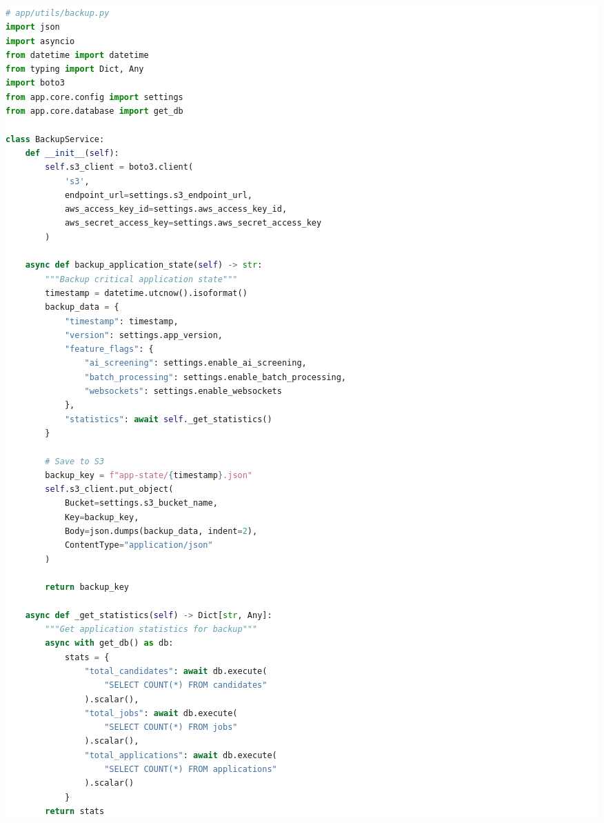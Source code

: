 ```python
# app/utils/backup.py
import json
import asyncio
from datetime import datetime
from typing import Dict, Any
import boto3
from app.core.config import settings
from app.core.database import get_db

class BackupService:
    def __init__(self):
        self.s3_client = boto3.client(
            's3',
            endpoint_url=settings.s3_endpoint_url,
            aws_access_key_id=settings.aws_access_key_id,
            aws_secret_access_key=settings.aws_secret_access_key
        )
    
    async def backup_application_state(self) -> str:
        """Backup critical application state"""
        timestamp = datetime.utcnow().isoformat()
        backup_data = {
            "timestamp": timestamp,
            "version": settings.app_version,
            "feature_flags": {
                "ai_screening": settings.enable_ai_screening,
                "batch_processing": settings.enable_batch_processing,
                "websockets": settings.enable_websockets
            },
            "statistics": await self._get_statistics()
        }
        
        # Save to S3
        backup_key = f"app-state/{timestamp}.json"
        self.s3_client.put_object(
            Bucket=settings.s3_bucket_name,
            Key=backup_key,
            Body=json.dumps(backup_data, indent=2),
            ContentType="application/json"
        )
        
        return backup_key
    
    async def _get_statistics(self) -> Dict[str, Any]:
        """Get application statistics for backup"""
        async with get_db() as db:
            stats = {
                "total_candidates": await db.execute(
                    "SELECT COUNT(*) FROM candidates"
                ).scalar(),
                "total_jobs": await db.execute(
                    "SELECT COUNT(*) FROM jobs"
                ).scalar(),
                "total_applications": await db.execute(
                    "SELECT COUNT(*) FROM applications"
                ).scalar()
            }
        return stats
```
